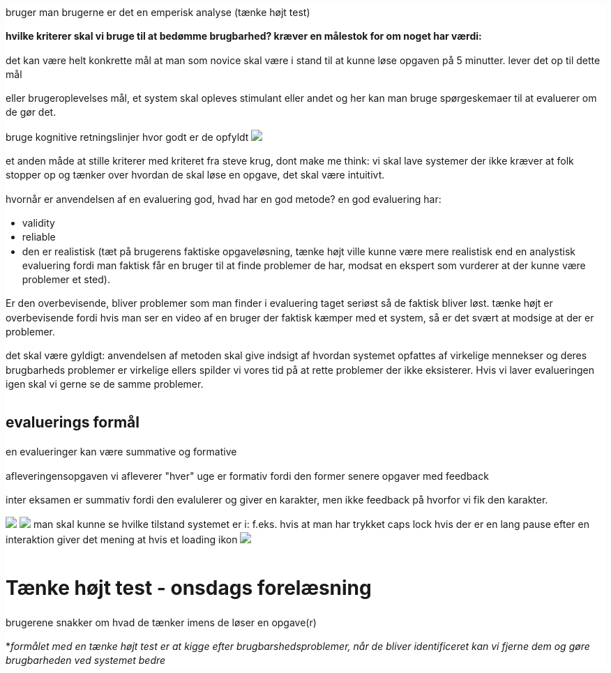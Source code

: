 bruger man brugerne er det en emperisk analyse (tænke højt test)

**hvilke kriterer skal vi bruge til at bedømme brugbarhed? kræver en målestok for om noget har værdi:**

det kan være helt konkrette mål at man som novice skal være i stand til at kunne løse opgaven på 5 minutter. lever det op til dette mål

eller brugeroplevelses mål, et system skal opleves stimulant eller andet og her kan man bruge spørgeskemaer til at evaluerer om de gør det.

bruge kognitive retningslinjer hvor godt er de opfyldt 
![](https://i.imgur.com/YaNjUQz.png)

et anden måde at stille kriterer  med kriteret fra steve krug, dont make me think: vi skal lave systemer der ikke kræver at folk stopper op og tænker over hvordan de skal løse en opgave, det skal være intuitivt.

hvornår er anvendelsen af en evaluering god, hvad har en god metode? en god evaluering har:
- validity 
- reliable
- den er realistisk (tæt på brugerens faktiske opgaveløsning, tænke højt ville kunne være mere realistisk end en analystisk evaluering fordi man faktisk får en bruger til at finde problemer de har, modsat en ekspert som vurderer at der kunne være problemer et sted). 

Er den overbevisende, bliver problemer som man finder i evaluering taget seriøst så de faktisk bliver løst. tænke højt er overbevisende fordi hvis man ser en video af en bruger der faktisk kæmper med et system, så er det svært at modsige at der er problemer. 

det skal være gyldigt: anvendelsen af metoden skal give indsigt af hvordan systemet opfattes af virkelige mennekser og deres brugbarheds problemer er virkelige ellers spilder vi vores tid på at rette problemer der ikke eksisterer. Hvis vi laver evalueringen igen skal vi gerne se de samme problemer. 

## evaluerings formål
en evalueringer kan være summative og formative 

afleveringensopgaven  vi afleverer "hver" uge er formativ fordi den former senere opgaver med feedback

inter eksamen er summativ fordi den evalulerer og giver en karakter, men ikke feedback på hvorfor vi fik den karakter. 

![](https://i.imgur.com/cruxZub.png)
![](https://i.imgur.com/QAM50Ou.png)
man skal kunne se hvilke tilstand systemet er i:
f.eks. hvis at man har trykket caps lock 
hvis der er en lang pause efter en interaktion giver det mening at hvis et loading ikon
![](https://i.imgur.com/jHWFKBH.png)
# Tænke højt test - onsdags forelæsning
brugerene snakker om hvad de tænker imens de løser en opgave(r)

**formålet med en tænke højt test er at kigge efter brugbarshedsproblemer, når de bliver identificeret kan vi fjerne dem og gøre brugbarheden ved systemet bedre*
